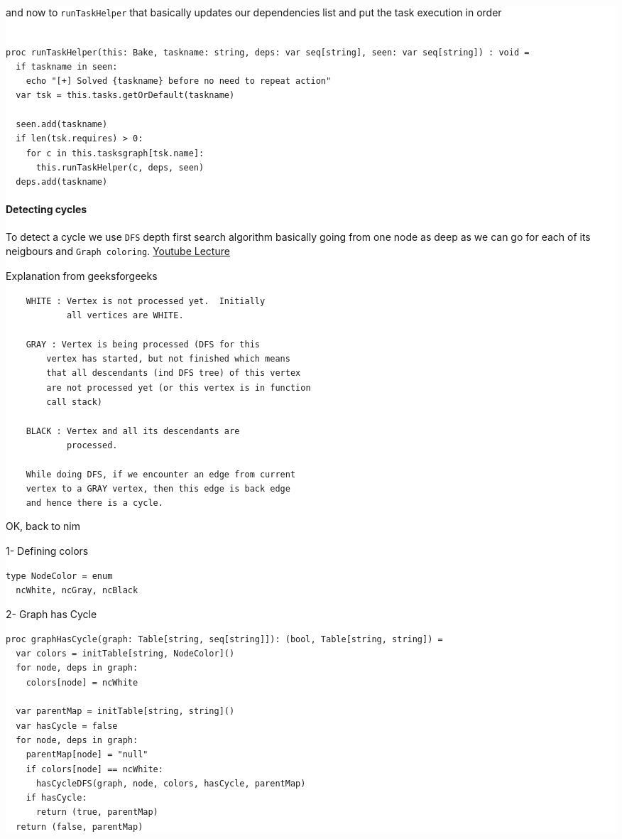
and now to `runTaskHelper` that basically updates our dependencies list and put the task execution in order

```Nimrod

proc runTaskHelper(this: Bake, taskname: string, deps: var seq[string], seen: var seq[string]) : void = 
  if taskname in seen:
    echo "[+] Solved {taskname} before no need to repeat action"
  var tsk = this.tasks.getOrDefault(taskname)

  seen.add(taskname)
  if len(tsk.requires) > 0:
    for c in this.tasksgraph[tsk.name]:
      this.runTaskHelper(c, deps, seen)
  deps.add(taskname)
```

#### Detecting cycles
To detect a cycle we use `DFS` depth first search algorithm basically going from one node as deep as we can go for each of its neigbours and `Graph coloring`. [Youtube Lecture](https://www.youtube.com/watch?v=rKQaZuoUR4M)

Explanation from geeksforgeeks
```
    WHITE : Vertex is not processed yet.  Initially
            all vertices are WHITE.

    GRAY : Vertex is being processed (DFS for this 
        vertex has started, but not finished which means
        that all descendants (ind DFS tree) of this vertex
        are not processed yet (or this vertex is in function
        call stack)

    BLACK : Vertex and all its descendants are 
            processed.

    While doing DFS, if we encounter an edge from current 
    vertex to a GRAY vertex, then this edge is back edge 
    and hence there is a cycle.
```

OK, back to nim

1- Defining colors

```Nimrod
type NodeColor = enum
  ncWhite, ncGray, ncBlack
```

2- Graph has Cycle
```Nimrod
proc graphHasCycle(graph: Table[string, seq[string]]): (bool, Table[string, string]) =
  var colors = initTable[string, NodeColor]()
  for node, deps in graph:
    colors[node] = ncWhite
  
  var parentMap = initTable[string, string]()
  var hasCycle = false 
  for node, deps in graph:
    parentMap[node] = "null"
    if colors[node] == ncWhite:
      hasCycleDFS(graph, node, colors, hasCycle, parentMap)
    if hasCycle:
      return (true, parentMap)
  return (false, parentMap)
```